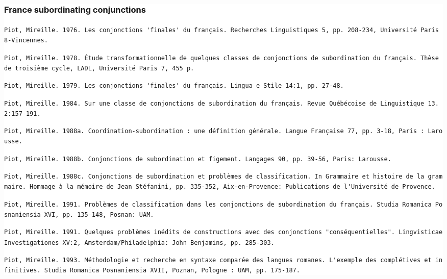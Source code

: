 ### France subordinating conjunctions


```
Piot, Mireille. 1976. Les conjonctions 'finales' du français. Recherches Linguistiques 5, pp. 208-234, Université Paris 8-Vincennes.

```

```
Piot, Mireille. 1978. Étude transformationnelle de quelques classes de conjonctions de subordination du français. Thèse de troisième cycle, LADL, Université Paris 7, 455 p.

```

```
Piot, Mireille. 1979. Les conjonctions 'finales' du français. Lingua e Stile 14:1, pp. 27-48.

```

```
Piot, Mireille. 1984. Sur une classe de conjonctions de subordination du français. Revue Québécoise de Linguistique 13.2:157-191.

```

```
Piot, Mireille. 1988a. Coordination-subordination : une définition générale. Langue Française 77, pp. 3-18, Paris : Larousse.

```

```
Piot, Mireille. 1988b. Conjonctions de subordination et figement. Langages 90, pp. 39-56, Paris: Larousse.

```

```
Piot, Mireille. 1988c. Conjonctions de subordination et problèmes de classification. In Grammaire et histoire de la grammaire. Hommage à la mémoire de Jean Stéfanini, pp. 335-352, Aix-en-Provence: Publications de l'Université de Provence.

```

```
Piot, Mireille. 1991. Problèmes de classification dans les conjonctions de subordination du français. Studia Romanica Posnaniensia XVI, pp. 135-148, Posnan: UAM.

```

```
Piot, Mireille. 1991. Quelques problèmes inédits de constructions avec des conjonctions "conséquentielles". Lingvisticae Investigationes XV:2, Amsterdam/Philadelphia: John Benjamins, pp. 285-303.

```

```
Piot, Mireille. 1993. Méthodologie et recherche en syntaxe comparée des langues romanes. L'exemple des complétives et infinitives. Studia Romanica Posnaniensia XVII, Poznan, Pologne : UAM, pp. 175-187.

```
